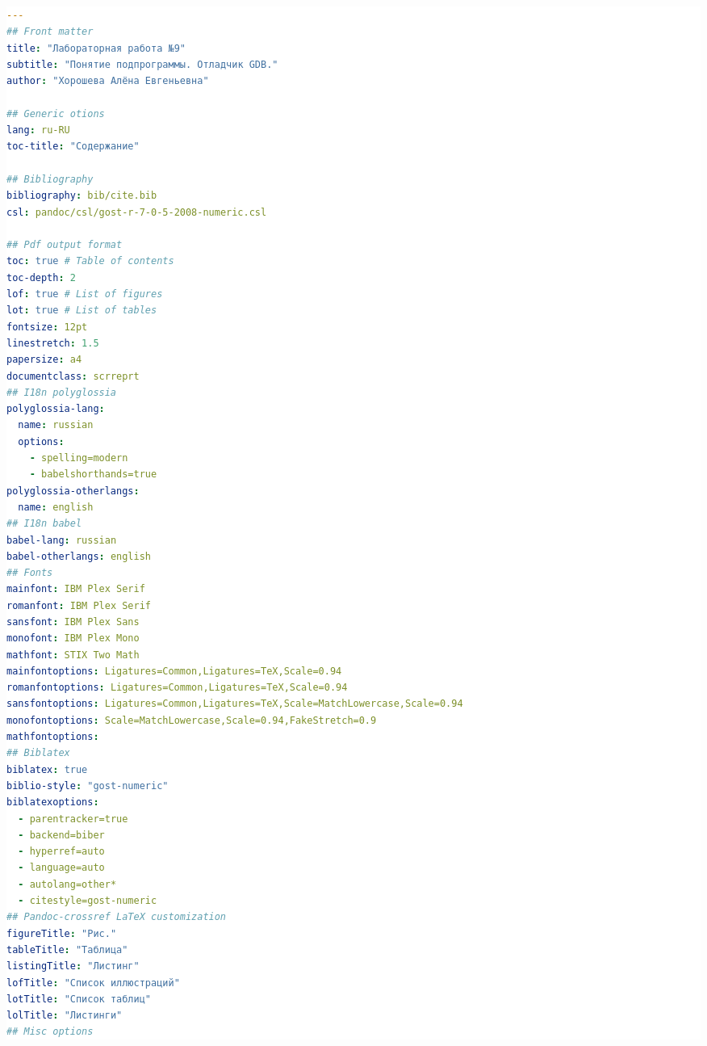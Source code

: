 ```yaml
---
## Front matter
title: "Лабораторная работа №9"
subtitle: "Понятие подпрограммы. Отладчик GDB."
author: "Хорошева Алёна Евгеньевна"

## Generic otions
lang: ru-RU
toc-title: "Содержание"

## Bibliography
bibliography: bib/cite.bib
csl: pandoc/csl/gost-r-7-0-5-2008-numeric.csl

## Pdf output format
toc: true # Table of contents
toc-depth: 2
lof: true # List of figures
lot: true # List of tables
fontsize: 12pt
linestretch: 1.5
papersize: a4
documentclass: scrreprt
## I18n polyglossia
polyglossia-lang:
  name: russian
  options:
	- spelling=modern
	- babelshorthands=true
polyglossia-otherlangs:
  name: english
## I18n babel
babel-lang: russian
babel-otherlangs: english
## Fonts
mainfont: IBM Plex Serif
romanfont: IBM Plex Serif
sansfont: IBM Plex Sans
monofont: IBM Plex Mono
mathfont: STIX Two Math
mainfontoptions: Ligatures=Common,Ligatures=TeX,Scale=0.94
romanfontoptions: Ligatures=Common,Ligatures=TeX,Scale=0.94
sansfontoptions: Ligatures=Common,Ligatures=TeX,Scale=MatchLowercase,Scale=0.94
monofontoptions: Scale=MatchLowercase,Scale=0.94,FakeStretch=0.9
mathfontoptions:
## Biblatex
biblatex: true
biblio-style: "gost-numeric"
biblatexoptions:
  - parentracker=true
  - backend=biber
  - hyperref=auto
  - language=auto
  - autolang=other*
  - citestyle=gost-numeric
## Pandoc-crossref LaTeX customization
figureTitle: "Рис."
tableTitle: "Таблица"
listingTitle: "Листинг"
lofTitle: "Список иллюстраций"
lotTitle: "Список таблиц"
lolTitle: "Листинги"
## Misc options
```